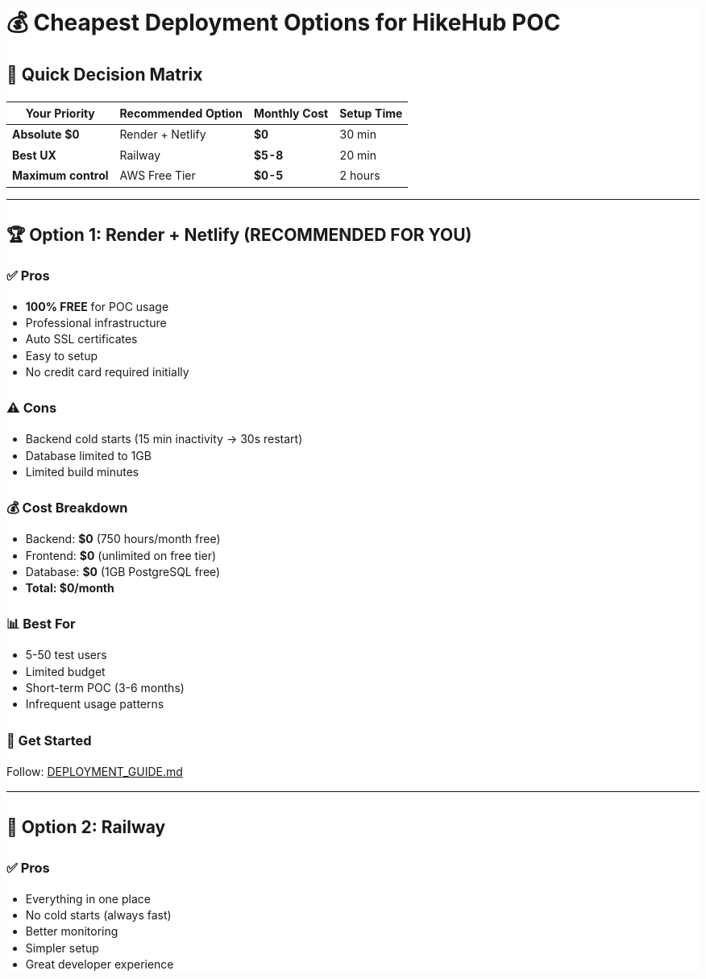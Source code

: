 # 💰 Cheapest Deployment Options for HikeHub POC

## 🎯 Quick Decision Matrix

| Your Priority | Recommended Option | Monthly Cost | Setup Time |
|---------------|-------------------|--------------|------------|
| **Absolute $0** | Render + Netlify | **$0** | 30 min |
| **Best UX** | Railway | **$5-8** | 20 min |
| **Maximum control** | AWS Free Tier | **$0-5** | 2 hours |

---

## 🏆 Option 1: Render + Netlify (RECOMMENDED FOR YOU)

### ✅ Pros
- **100% FREE** for POC usage
- Professional infrastructure
- Auto SSL certificates
- Easy to setup
- No credit card required initially

### ⚠️ Cons  
- Backend cold starts (15 min inactivity → 30s restart)
- Database limited to 1GB
- Limited build minutes

### 💰 Cost Breakdown
- Backend: **$0** (750 hours/month free)
- Frontend: **$0** (unlimited on free tier)
- Database: **$0** (1GB PostgreSQL free)
- **Total: $0/month**

### 📊 Best For
- 5-50 test users
- Limited budget
- Short-term POC (3-6 months)
- Infrequent usage patterns

### 🚀 Get Started
Follow: [DEPLOYMENT_GUIDE.md](./DEPLOYMENT_GUIDE.md)

---

## 🚂 Option 2: Railway

### ✅ Pros
- Everything in one place
- No cold starts (always fast)
- Better monitoring
- Simpler setup
- Great developer experience
